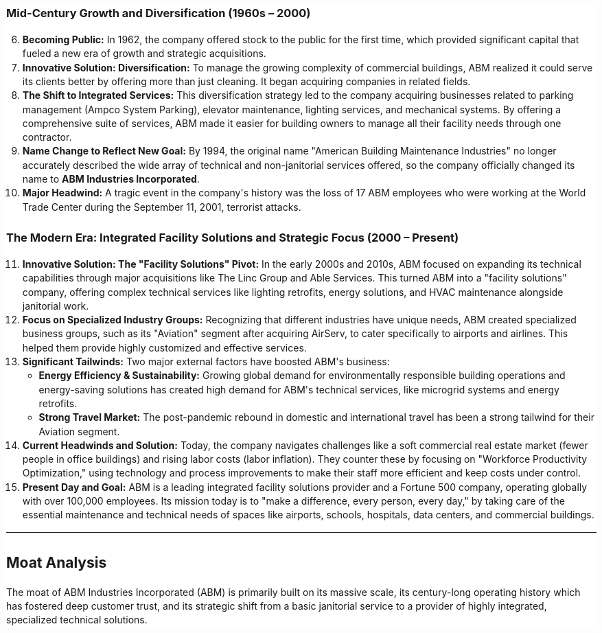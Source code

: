 ### **Mid-Century Growth and Diversification (1960s – 2000)**

6.  **Becoming Public:** In 1962, the company offered stock to the public for the first time, which provided significant capital that fueled a new era of growth and strategic acquisitions.
7.  **Innovative Solution: Diversification:** To manage the growing complexity of commercial buildings, ABM realized it could serve its clients better by offering more than just cleaning. It began acquiring companies in related fields.
8.  **The Shift to Integrated Services:** This diversification strategy led to the company acquiring businesses related to parking management (Ampco System Parking), elevator maintenance, lighting services, and mechanical systems. By offering a comprehensive suite of services, ABM made it easier for building owners to manage all their facility needs through one contractor.
9.  **Name Change to Reflect New Goal:** By 1994, the original name "American Building Maintenance Industries" no longer accurately described the wide array of technical and non-janitorial services offered, so the company officially changed its name to **ABM Industries Incorporated**.
10. **Major Headwind:** A tragic event in the company's history was the loss of 17 ABM employees who were working at the World Trade Center during the September 11, 2001, terrorist attacks.

### **The Modern Era: Integrated Facility Solutions and Strategic Focus (2000 – Present)**

11. **Innovative Solution: The "Facility Solutions" Pivot:** In the early 2000s and 2010s, ABM focused on expanding its technical capabilities through major acquisitions like The Linc Group and Able Services. This turned ABM into a "facility solutions" company, offering complex technical services like lighting retrofits, energy solutions, and HVAC maintenance alongside janitorial work.
12. **Focus on Specialized Industry Groups:** Recognizing that different industries have unique needs, ABM created specialized business groups, such as its "Aviation" segment after acquiring AirServ, to cater specifically to airports and airlines. This helped them provide highly customized and effective services.
13. **Significant Tailwinds:** Two major external factors have boosted ABM's business:
    *   **Energy Efficiency & Sustainability:** Growing global demand for environmentally responsible building operations and energy-saving solutions has created high demand for ABM's technical services, like microgrid systems and energy retrofits.
    *   **Strong Travel Market:** The post-pandemic rebound in domestic and international travel has been a strong tailwind for their Aviation segment.
14. **Current Headwinds and Solution:** Today, the company navigates challenges like a soft commercial real estate market (fewer people in office buildings) and rising labor costs (labor inflation). They counter these by focusing on "Workforce Productivity Optimization," using technology and process improvements to make their staff more efficient and keep costs under control.
15. **Present Day and Goal:** ABM is a leading integrated facility solutions provider and a Fortune 500 company, operating globally with over 100,000 employees. Its mission today is to "make a difference, every person, every day," by taking care of the essential maintenance and technical needs of spaces like airports, schools, hospitals, data centers, and commercial buildings.

---

## Moat Analysis

The moat of ABM Industries Incorporated (ABM) is primarily built on its massive scale, its century-long operating history which has fostered deep customer trust, and its strategic shift from a basic janitorial service to a provider of highly integrated, specialized technical solutions.
